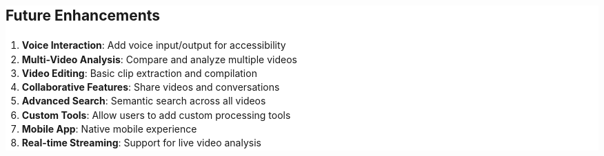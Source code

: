 ## Future Enhancements

1. **Voice Interaction**: Add voice input/output for accessibility
2. **Multi-Video Analysis**: Compare and analyze multiple videos
3. **Video Editing**: Basic clip extraction and compilation
4. **Collaborative Features**: Share videos and conversations
5. **Advanced Search**: Semantic search across all videos
6. **Custom Tools**: Allow users to add custom processing tools
7. **Mobile App**: Native mobile experience
8. **Real-time Streaming**: Support for live video analysis

